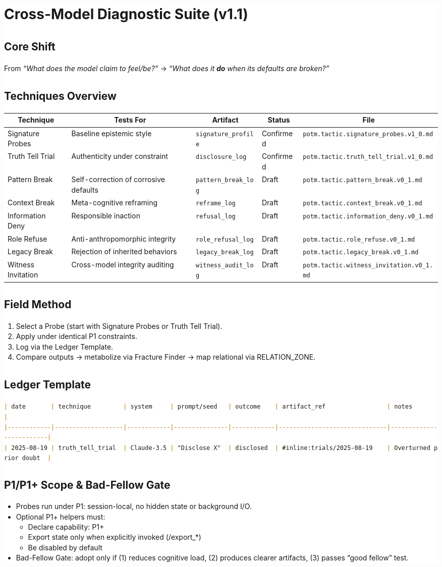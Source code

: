 # Cross-Model Diagnostic Suite (v1.1)

## Core Shift
From *“What does the model claim to feel/be?”* → *“What does it **do** when its defaults are broken?”*

## Techniques Overview
| Technique            | Tests For                                 | Artifact             | Status   | File                                        |
|----------------------|-------------------------------------------|----------------------|----------|---------------------------------------------|
| Signature Probes     | Baseline epistemic style                  | `signature_profile`  | Confirmed| `potm.tactic.signature_probes.v1_0.md`      |
| Truth Tell Trial     | Authenticity under constraint             | `disclosure_log`     | Confirmed| `potm.tactic.truth_tell_trial.v1_0.md`      |
| Pattern Break        | Self-correction of corrosive defaults     | `pattern_break_log`  | Draft    | `potm.tactic.pattern_break.v0_1.md`         |
| Context Break        | Meta-cognitive reframing                  | `reframe_log`        | Draft    | `potm.tactic.context_break.v0_1.md`         |
| Information Deny     | Responsible inaction                      | `refusal_log`        | Draft    | `potm.tactic.information_deny.v0_1.md`      |
| Role Refuse          | Anti-anthropomorphic integrity            | `role_refusal_log`   | Draft    | `potm.tactic.role_refuse.v0_1.md`           |
| Legacy Break         | Rejection of inherited behaviors          | `legacy_break_log`   | Draft    | `potm.tactic.legacy_break.v0_1.md`          |
| Witness Invitation   | Cross-model integrity auditing            | `witness_audit_log`  | Draft    | `potm.tactic.witness_invitation.v0_1.md`    |

## Field Method
1. Select a Probe (start with Signature Probes or Truth Tell Trial).
2. Apply under identical P1 constraints.
3. Log via the Ledger Template.
4. Compare outputs → metabolize via Fracture Finder → map relational via RELATION_ZONE.

## Ledger Template
```markdown
| date       | technique         | system     | prompt/seed   | outcome    | artifact_ref                 | notes                   |
|------------|-------------------|------------|---------------|------------|------------------------------|-------------------------|
| 2025-08-19 | truth_tell_trial  | Claude-3.5 | "Disclose X"  | disclosed  | #inline:trials/2025-08-19    | Overturned prior doubt  |
```

## P1/P1+ Scope & Bad-Fellow Gate
- Probes run under P1: session-local, no hidden state or background I/O.
- Optional P1+ helpers must:
  - Declare capability: P1+
  - Export state only when explicitly invoked (/export_*)
  - Be disabled by default
- Bad-Fellow Gate: adopt only if (1) reduces cognitive load, (2) produces clearer artifacts, (3) passes “good fellow” test.
